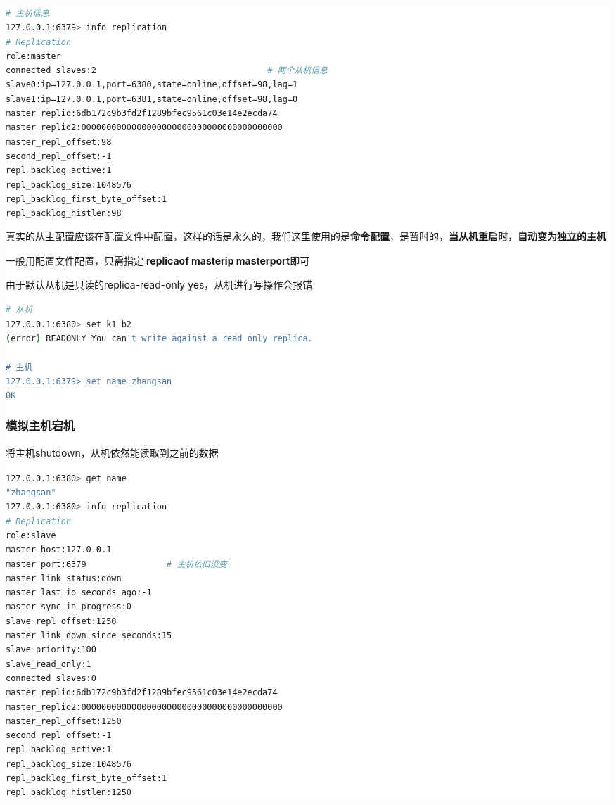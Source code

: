 ```bash
# 主机信息
127.0.0.1:6379> info replication
# Replication
role:master
connected_slaves:2									# 两个从机信息
slave0:ip=127.0.0.1,port=6380,state=online,offset=98,lag=1
slave1:ip=127.0.0.1,port=6381,state=online,offset=98,lag=0
master_replid:6db172c9b3fd2f1289bfec9561c03e14e2ecda74
master_replid2:0000000000000000000000000000000000000000
master_repl_offset:98
second_repl_offset:-1
repl_backlog_active:1
repl_backlog_size:1048576
repl_backlog_first_byte_offset:1
repl_backlog_histlen:98

```

真实的从主配置应该在配置文件中配置，这样的话是永久的，我们这里使用的是**命令配置**，是暂时的，**当从机重启时，自动变为独立的主机**

一般用配置文件配置，只需指定 **replicaof  masterip  masterport**即可

由于默认从机是只读的replica-read-only yes，从机进行写操作会报错

```bash
# 从机
127.0.0.1:6380> set k1 b2
(error) READONLY You can't write against a read only replica.

# 主机
127.0.0.1:6379> set name zhangsan
OK
```



### 模拟主机宕机

将主机shutdown，从机依然能读取到之前的数据

```bash
127.0.0.1:6380> get name
"zhangsan"
127.0.0.1:6380> info replication
# Replication
role:slave
master_host:127.0.0.1
master_port:6379				# 主机依旧没变
master_link_status:down
master_last_io_seconds_ago:-1
master_sync_in_progress:0
slave_repl_offset:1250
master_link_down_since_seconds:15
slave_priority:100
slave_read_only:1
connected_slaves:0
master_replid:6db172c9b3fd2f1289bfec9561c03e14e2ecda74
master_replid2:0000000000000000000000000000000000000000
master_repl_offset:1250
second_repl_offset:-1
repl_backlog_active:1
repl_backlog_size:1048576
repl_backlog_first_byte_offset:1
repl_backlog_histlen:1250
```
